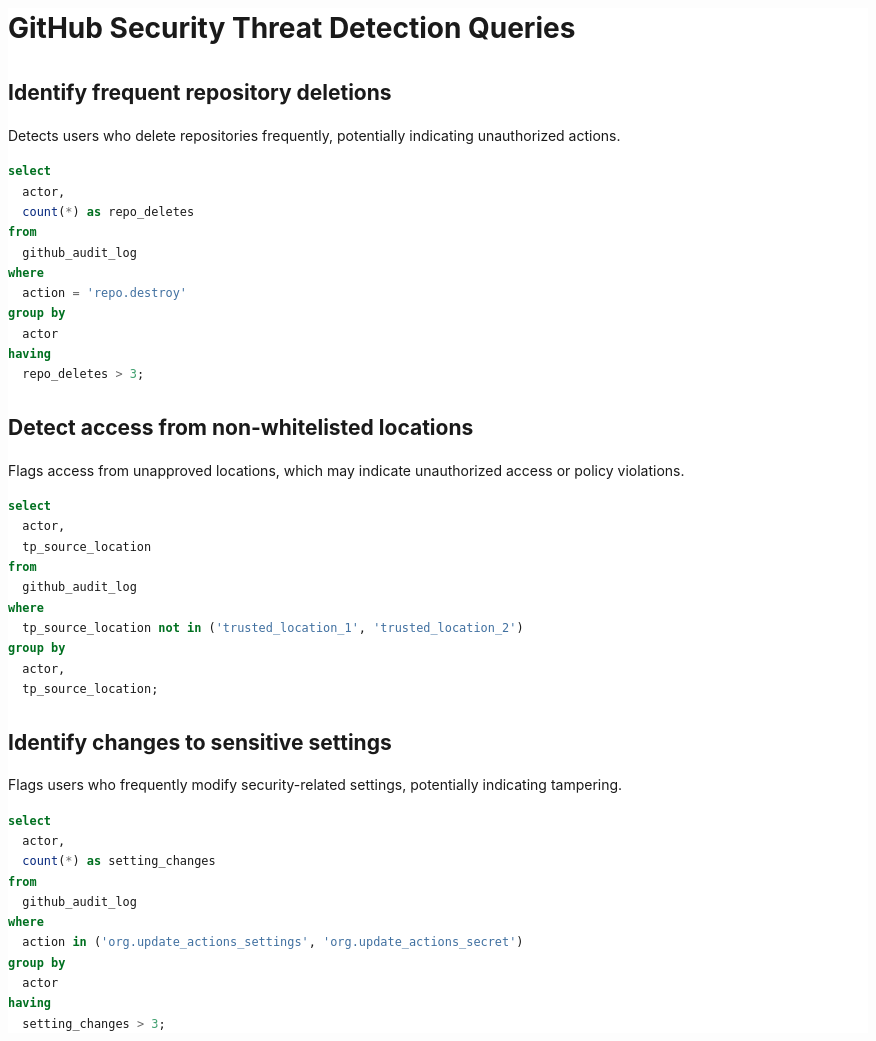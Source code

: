 
# GitHub Security Threat Detection Queries

## Identify frequent repository deletions
Detects users who delete repositories frequently, potentially indicating unauthorized actions.

```sql
select
  actor,
  count(*) as repo_deletes
from
  github_audit_log
where
  action = 'repo.destroy'
group by
  actor
having
  repo_deletes > 3;
```

## Detect access from non-whitelisted locations
Flags access from unapproved locations, which may indicate unauthorized access or policy violations.

```sql
select
  actor,
  tp_source_location 
from
  github_audit_log 
where
  tp_source_location not in ('trusted_location_1', 'trusted_location_2') 
group by
  actor, 
  tp_source_location;
```

## Identify changes to sensitive settings
Flags users who frequently modify security-related settings, potentially indicating tampering.

```sql
select
  actor,
  count(*) as setting_changes 
from
  github_audit_log 
where
  action in ('org.update_actions_settings', 'org.update_actions_secret') 
group by
  actor 
having
  setting_changes > 3;
```
